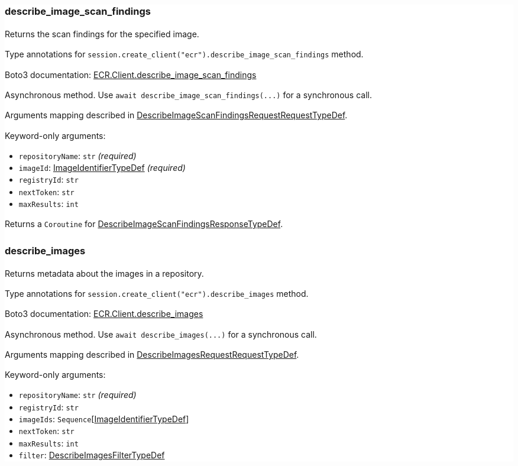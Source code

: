 ### describe_image_scan_findings

Returns the scan findings for the specified image.

Type annotations for
`session.create_client("ecr").describe_image_scan_findings` method.

Boto3 documentation:
[ECR.Client.describe_image_scan_findings](https://boto3.amazonaws.com/v1/documentation/api/latest/reference/services/ecr.html#ECR.Client.describe_image_scan_findings)

Asynchronous method. Use `await describe_image_scan_findings(...)` for a
synchronous call.

Arguments mapping described in
[DescribeImageScanFindingsRequestRequestTypeDef](./type_defs.md#describeimagescanfindingsrequestrequesttypedef).

Keyword-only arguments:

- `repositoryName`: `str` *(required)*
- `imageId`: [ImageIdentifierTypeDef](./type_defs.md#imageidentifiertypedef)
  *(required)*
- `registryId`: `str`
- `nextToken`: `str`
- `maxResults`: `int`

Returns a `Coroutine` for
[DescribeImageScanFindingsResponseTypeDef](./type_defs.md#describeimagescanfindingsresponsetypedef).

<a id="describe_images"></a>

### describe_images

Returns metadata about the images in a repository.

Type annotations for `session.create_client("ecr").describe_images` method.

Boto3 documentation:
[ECR.Client.describe_images](https://boto3.amazonaws.com/v1/documentation/api/latest/reference/services/ecr.html#ECR.Client.describe_images)

Asynchronous method. Use `await describe_images(...)` for a synchronous call.

Arguments mapping described in
[DescribeImagesRequestRequestTypeDef](./type_defs.md#describeimagesrequestrequesttypedef).

Keyword-only arguments:

- `repositoryName`: `str` *(required)*
- `registryId`: `str`
- `imageIds`:
  `Sequence`\[[ImageIdentifierTypeDef](./type_defs.md#imageidentifiertypedef)\]
- `nextToken`: `str`
- `maxResults`: `int`
- `filter`:
  [DescribeImagesFilterTypeDef](./type_defs.md#describeimagesfiltertypedef)

